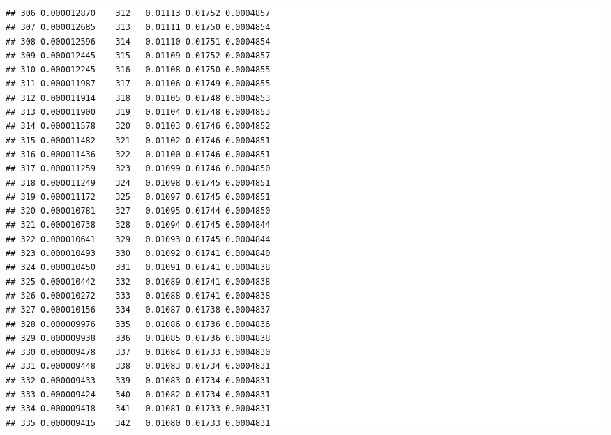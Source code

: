     ## 306 0.000012870    312   0.01113 0.01752 0.0004857
    ## 307 0.000012685    313   0.01111 0.01750 0.0004854
    ## 308 0.000012596    314   0.01110 0.01751 0.0004854
    ## 309 0.000012445    315   0.01109 0.01752 0.0004857
    ## 310 0.000012245    316   0.01108 0.01750 0.0004855
    ## 311 0.000011987    317   0.01106 0.01749 0.0004855
    ## 312 0.000011914    318   0.01105 0.01748 0.0004853
    ## 313 0.000011900    319   0.01104 0.01748 0.0004853
    ## 314 0.000011578    320   0.01103 0.01746 0.0004852
    ## 315 0.000011482    321   0.01102 0.01746 0.0004851
    ## 316 0.000011436    322   0.01100 0.01746 0.0004851
    ## 317 0.000011259    323   0.01099 0.01746 0.0004850
    ## 318 0.000011249    324   0.01098 0.01745 0.0004851
    ## 319 0.000011172    325   0.01097 0.01745 0.0004851
    ## 320 0.000010781    327   0.01095 0.01744 0.0004850
    ## 321 0.000010738    328   0.01094 0.01745 0.0004844
    ## 322 0.000010641    329   0.01093 0.01745 0.0004844
    ## 323 0.000010493    330   0.01092 0.01741 0.0004840
    ## 324 0.000010450    331   0.01091 0.01741 0.0004838
    ## 325 0.000010442    332   0.01089 0.01741 0.0004838
    ## 326 0.000010272    333   0.01088 0.01741 0.0004838
    ## 327 0.000010156    334   0.01087 0.01738 0.0004837
    ## 328 0.000009976    335   0.01086 0.01736 0.0004836
    ## 329 0.000009938    336   0.01085 0.01736 0.0004838
    ## 330 0.000009478    337   0.01084 0.01733 0.0004830
    ## 331 0.000009448    338   0.01083 0.01734 0.0004831
    ## 332 0.000009433    339   0.01083 0.01734 0.0004831
    ## 333 0.000009424    340   0.01082 0.01734 0.0004831
    ## 334 0.000009418    341   0.01081 0.01733 0.0004831
    ## 335 0.000009415    342   0.01080 0.01733 0.0004831
